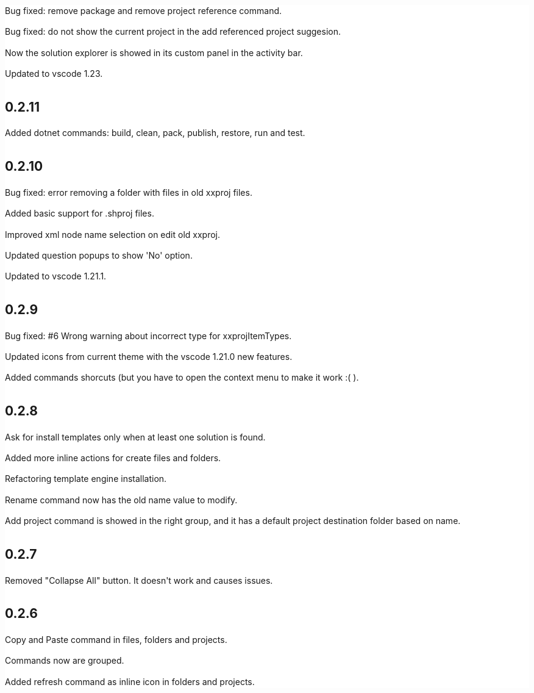 Bug fixed: remove package and remove project reference command.

Bug fixed: do not show the current project in the add referenced project suggesion.

Now the solution explorer is showed in its custom panel in the activity bar.

Updated to vscode 1.23.

## 0.2.11

Added dotnet commands: build, clean, pack, publish, restore, run and test.

## 0.2.10

Bug fixed: error removing a folder with files in old xxproj files.

Added basic support for .shproj files.

Improved xml node name selection on edit old xxproj.

Updated question popups to show 'No' option.

Updated to vscode 1.21.1.

## 0.2.9

Bug fixed: #6 Wrong warning about incorrect type for xxprojItemTypes.

Updated icons from current theme with the vscode 1.21.0 new features.

Added commands shorcuts (but you have to open the context menu to make it work :( ).

## 0.2.8

Ask for install templates only when at least one solution is found.

Added more inline actions for create files and folders.

Refactoring template engine installation.

Rename command now has the old name value to modify.

Add project command is showed in the right group, and it has a default project destination folder based on name.

## 0.2.7

Removed "Collapse All" button. It doesn't work and causes issues.

## 0.2.6

Copy and Paste command in files, folders and projects.

Commands now are grouped.

Added refresh command as inline icon in folders and projects.

